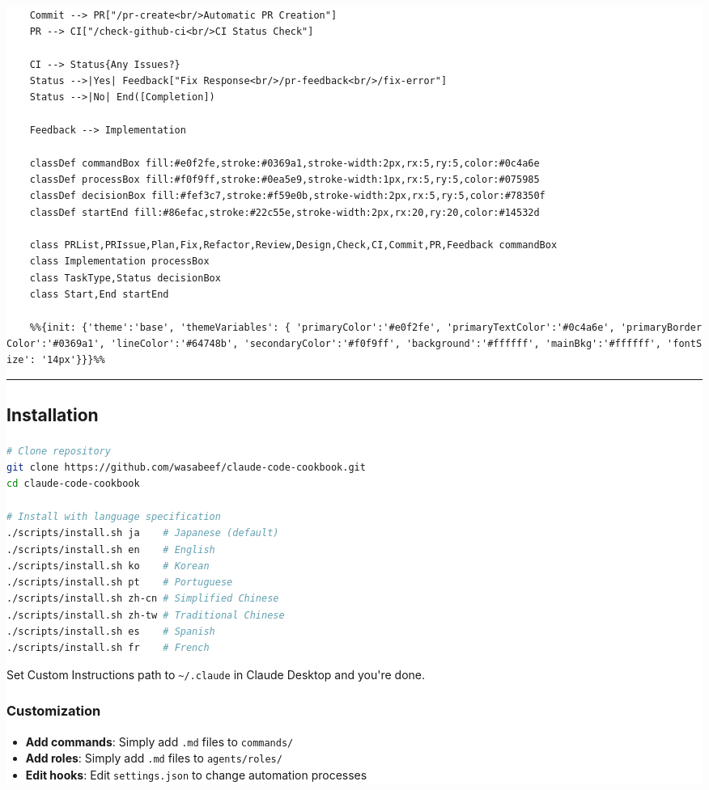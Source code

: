 ```mermaid
    Commit --> PR["/pr-create<br/>Automatic PR Creation"]
    PR --> CI["/check-github-ci<br/>CI Status Check"]

    CI --> Status{Any Issues?}
    Status -->|Yes| Feedback["Fix Response<br/>/pr-feedback<br/>/fix-error"]
    Status -->|No| End([Completion])

    Feedback --> Implementation

    classDef commandBox fill:#e0f2fe,stroke:#0369a1,stroke-width:2px,rx:5,ry:5,color:#0c4a6e
    classDef processBox fill:#f0f9ff,stroke:#0ea5e9,stroke-width:1px,rx:5,ry:5,color:#075985
    classDef decisionBox fill:#fef3c7,stroke:#f59e0b,stroke-width:2px,rx:5,ry:5,color:#78350f
    classDef startEnd fill:#86efac,stroke:#22c55e,stroke-width:2px,rx:20,ry:20,color:#14532d

    class PRList,PRIssue,Plan,Fix,Refactor,Review,Design,Check,CI,Commit,PR,Feedback commandBox
    class Implementation processBox
    class TaskType,Status decisionBox
    class Start,End startEnd

    %%{init: {'theme':'base', 'themeVariables': { 'primaryColor':'#e0f2fe', 'primaryTextColor':'#0c4a6e', 'primaryBorderColor':'#0369a1', 'lineColor':'#64748b', 'secondaryColor':'#f0f9ff', 'background':'#ffffff', 'mainBkg':'#ffffff', 'fontSize': '14px'}}}%%
```

---

## Installation

```bash
# Clone repository
git clone https://github.com/wasabeef/claude-code-cookbook.git
cd claude-code-cookbook

# Install with language specification
./scripts/install.sh ja    # Japanese (default)
./scripts/install.sh en    # English
./scripts/install.sh ko    # Korean
./scripts/install.sh pt    # Portuguese
./scripts/install.sh zh-cn # Simplified Chinese
./scripts/install.sh zh-tw # Traditional Chinese
./scripts/install.sh es    # Spanish
./scripts/install.sh fr    # French
```

Set Custom Instructions path to `~/.claude` in Claude Desktop and you're done.

### Customization

- **Add commands**: Simply add `.md` files to `commands/`
- **Add roles**: Simply add `.md` files to `agents/roles/`
- **Edit hooks**: Edit `settings.json` to change automation processes
